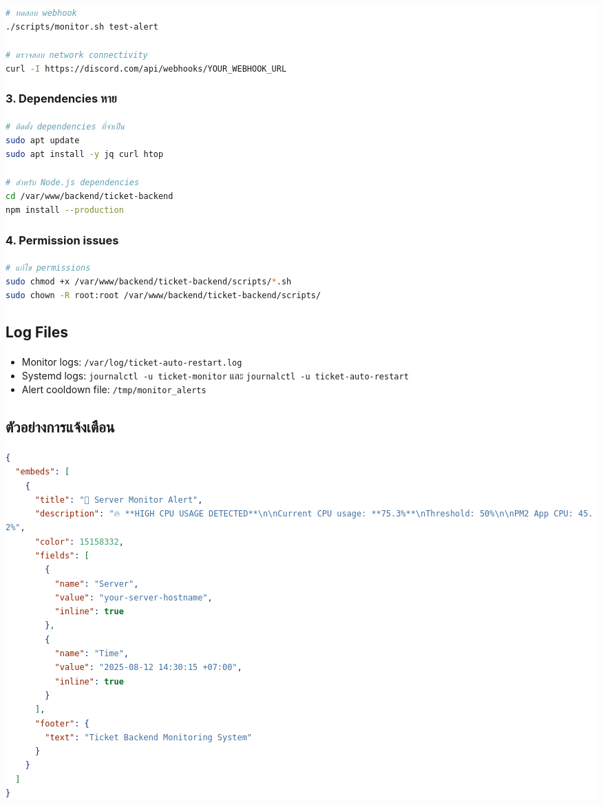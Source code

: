 ```bash
# ทดสอบ webhook
./scripts/monitor.sh test-alert

# ตรวจสอบ network connectivity
curl -I https://discord.com/api/webhooks/YOUR_WEBHOOK_URL
```

### 3. Dependencies หาย

```bash
# ติดตั้ง dependencies ที่จำเป็น
sudo apt update
sudo apt install -y jq curl htop

# สำหรับ Node.js dependencies
cd /var/www/backend/ticket-backend
npm install --production
```

### 4. Permission issues

```bash
# แก้ไข permissions
sudo chmod +x /var/www/backend/ticket-backend/scripts/*.sh
sudo chown -R root:root /var/www/backend/ticket-backend/scripts/
```

## Log Files

- Monitor logs: `/var/log/ticket-auto-restart.log`
- Systemd logs: `journalctl -u ticket-monitor` และ `journalctl -u ticket-auto-restart`
- Alert cooldown file: `/tmp/monitor_alerts`

## ตัวอย่างการแจ้งเตือน

```json
{
  "embeds": [
    {
      "title": "🚨 Server Monitor Alert",
      "description": "🔥 **HIGH CPU USAGE DETECTED**\n\nCurrent CPU usage: **75.3%**\nThreshold: 50%\n\nPM2 App CPU: 45.2%",
      "color": 15158332,
      "fields": [
        {
          "name": "Server",
          "value": "your-server-hostname",
          "inline": true
        },
        {
          "name": "Time",
          "value": "2025-08-12 14:30:15 +07:00",
          "inline": true
        }
      ],
      "footer": {
        "text": "Ticket Backend Monitoring System"
      }
    }
  ]
}
```
